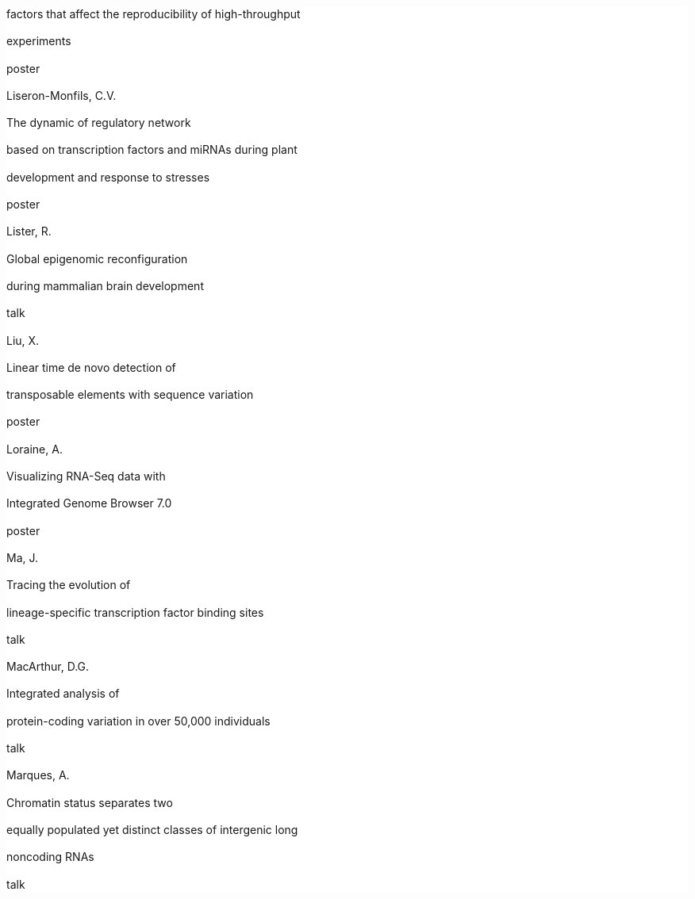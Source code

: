 factors that affect the reproducibility of high-throughput

experiments

poster

Liseron-Monfils, C.V.

The dynamic of regulatory network

based on transcription factors and miRNAs during plant

development and response to stresses

poster

Lister, R.

Global epigenomic reconfiguration

during mammalian brain development

talk

Liu, X.

Linear time de novo detection of

transposable elements with sequence variation

poster

Loraine, A.

Visualizing RNA-Seq data with

Integrated Genome Browser 7.0

poster

Ma, J.

Tracing the evolution of

lineage-specific transcription factor binding sites

talk

MacArthur, D.G.

Integrated analysis of

protein-coding variation in over 50,000 individuals

talk

Marques, A.

Chromatin status separates two

equally populated yet distinct classes of intergenic long

noncoding RNAs

talk
